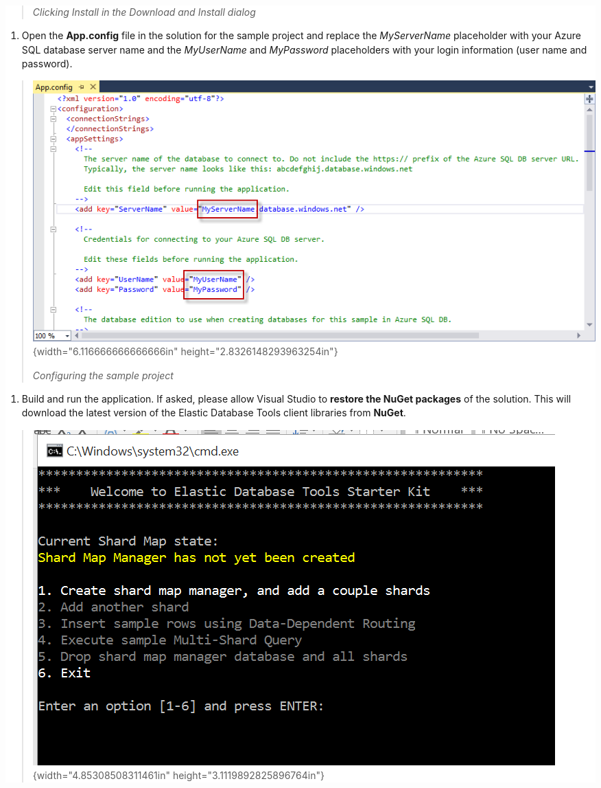> *Clicking Install in the Download and Install dialog*

1.  Open the **App.config** file in the solution for the sample project
    and replace the *MyServerName* placeholder with your Azure SQL
    database server name and
    the *MyUserName* and *MyPassword* placeholders with your login
    information (user name and password).

> ![](images/image16.png){width="6.116666666666666in"
> height="2.8326148293963254in"}
>
> *Configuring the sample project*

1.  Build and run the application. If asked, please allow Visual Studio
    to **restore the NuGet packages** of the solution. This will
    download the latest version of the Elastic Database Tools client
    libraries from **NuGet**.

> ![](images/image17.png){width="4.85308508311461in"
> height="3.1119892825896764in"}
